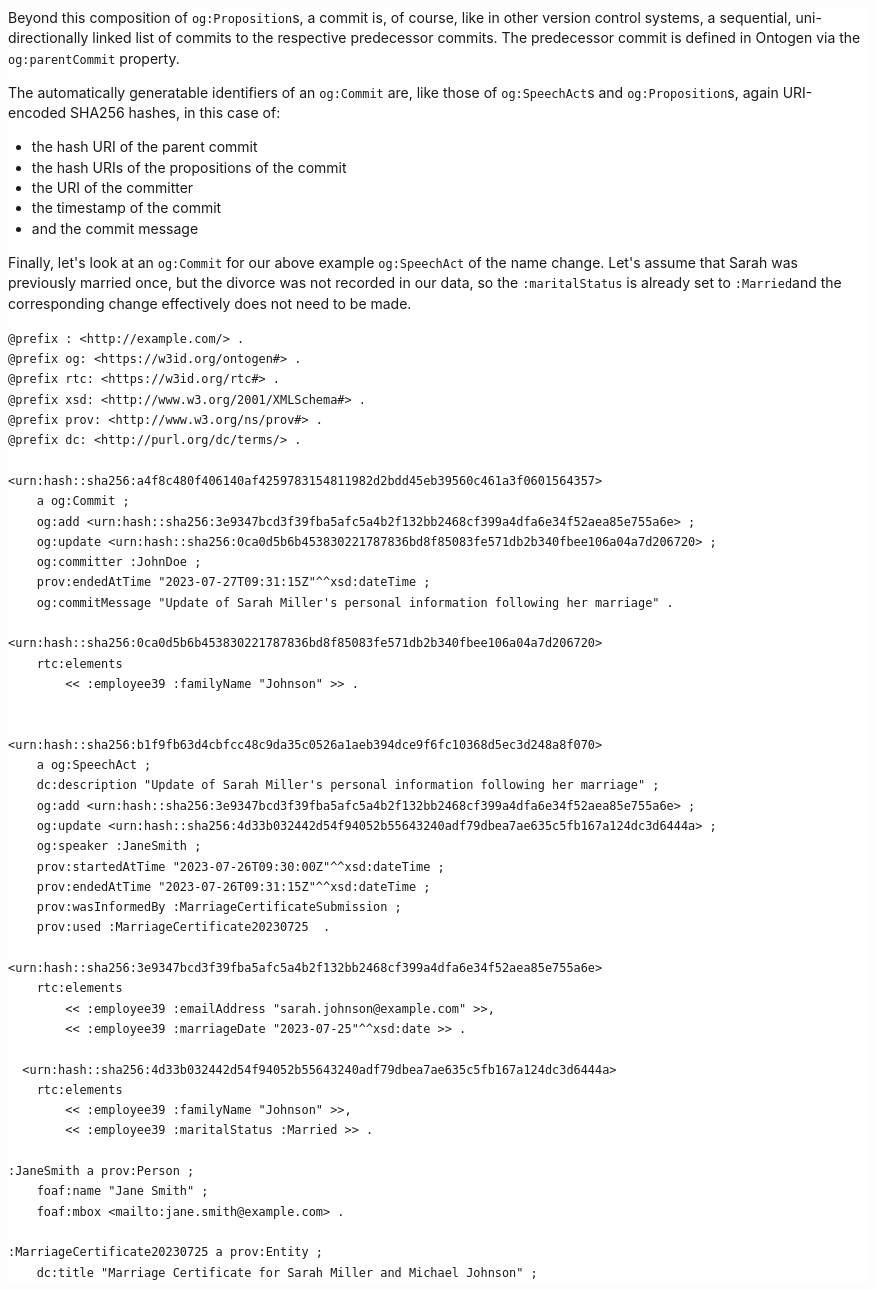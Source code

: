 Beyond this composition of `og:Proposition`s, a commit is, of course, like in other version control systems, a sequential, uni-directionally linked list of commits to the respective predecessor commits. The predecessor commit is defined in Ontogen via the `og:parentCommit` property.

The automatically generatable identifiers of an `og:Commit` are, like those of `og:SpeechAct`s and `og:Proposition`s, again URI-encoded SHA256 hashes, in this case of:

- the hash URI of the parent commit
- the hash URIs of the propositions of the commit
- the URI of the committer
- the timestamp of the commit
- and the commit message

Finally, let's look at an `og:Commit` for our above example `og:SpeechAct` of the name change. Let's assume that Sarah was previously married once, but the divorce was not recorded in our data, so the `:maritalStatus` is already set to `:Married`and the corresponding change effectively does not need to be made.

```turtle
@prefix : <http://example.com/> .
@prefix og: <https://w3id.org/ontogen#> .
@prefix rtc: <https://w3id.org/rtc#> .
@prefix xsd: <http://www.w3.org/2001/XMLSchema#> .
@prefix prov: <http://www.w3.org/ns/prov#> .
@prefix dc: <http://purl.org/dc/terms/> .

<urn:hash::sha256:a4f8c480f406140af4259783154811982d2bdd45eb39560c461a3f0601564357>
    a og:Commit ;
    og:add <urn:hash::sha256:3e9347bcd3f39fba5afc5a4b2f132bb2468cf399a4dfa6e34f52aea85e755a6e> ;
    og:update <urn:hash::sha256:0ca0d5b6b453830221787836bd8f85083fe571db2b340fbee106a04a7d206720> ;
    og:committer :JohnDoe ;
    prov:endedAtTime "2023-07-27T09:31:15Z"^^xsd:dateTime ;
    og:commitMessage "Update of Sarah Miller's personal information following her marriage" .

<urn:hash::sha256:0ca0d5b6b453830221787836bd8f85083fe571db2b340fbee106a04a7d206720>
    rtc:elements 
        << :employee39 :familyName "Johnson" >> .


<urn:hash::sha256:b1f9fb63d4cbfcc48c9da35c0526a1aeb394dce9f6fc10368d5ec3d248a8f070>
    a og:SpeechAct ;
    dc:description "Update of Sarah Miller's personal information following her marriage" ;
    og:add <urn:hash::sha256:3e9347bcd3f39fba5afc5a4b2f132bb2468cf399a4dfa6e34f52aea85e755a6e> ;
    og:update <urn:hash::sha256:4d33b032442d54f94052b55643240adf79dbea7ae635c5fb167a124dc3d6444a> ;
    og:speaker :JaneSmith ;
    prov:startedAtTime "2023-07-26T09:30:00Z"^^xsd:dateTime ;
    prov:endedAtTime "2023-07-26T09:31:15Z"^^xsd:dateTime ;
    prov:wasInformedBy :MarriageCertificateSubmission ;
    prov:used :MarriageCertificate20230725  .

<urn:hash::sha256:3e9347bcd3f39fba5afc5a4b2f132bb2468cf399a4dfa6e34f52aea85e755a6e>
    rtc:elements 
        << :employee39 :emailAddress "sarah.johnson@example.com" >>, 
        << :employee39 :marriageDate "2023-07-25"^^xsd:date >> .

  <urn:hash::sha256:4d33b032442d54f94052b55643240adf79dbea7ae635c5fb167a124dc3d6444a>
    rtc:elements 
        << :employee39 :familyName "Johnson" >>, 
        << :employee39 :maritalStatus :Married >> .

:JaneSmith a prov:Person ;
    foaf:name "Jane Smith" ;
    foaf:mbox <mailto:jane.smith@example.com> .

:MarriageCertificate20230725 a prov:Entity ;
    dc:title "Marriage Certificate for Sarah Miller and Michael Johnson" ;
```